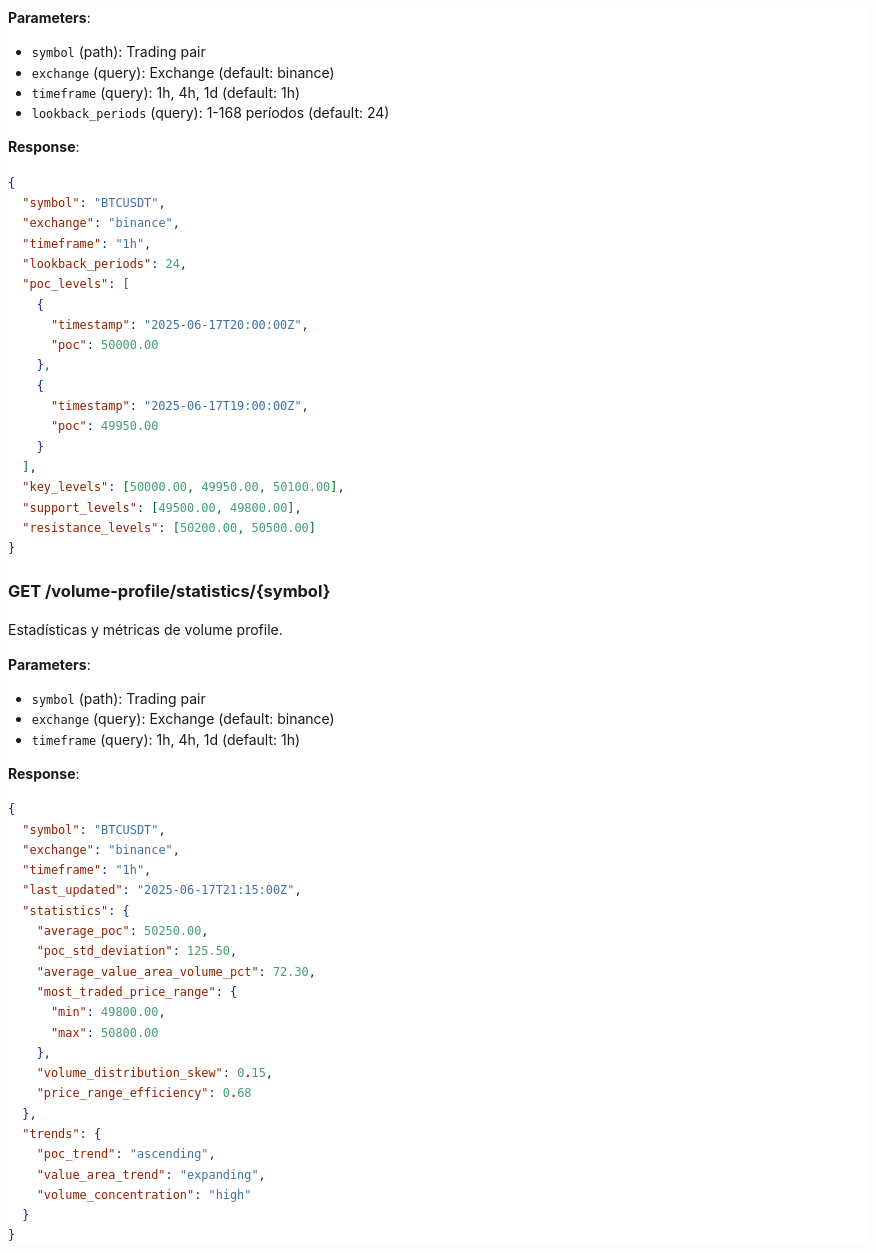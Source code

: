 **Parameters**:
- `symbol` (path): Trading pair
- `exchange` (query): Exchange (default: binance)
- `timeframe` (query): 1h, 4h, 1d (default: 1h)
- `lookback_periods` (query): 1-168 períodos (default: 24)

**Response**:
```json
{
  "symbol": "BTCUSDT",
  "exchange": "binance",
  "timeframe": "1h",
  "lookback_periods": 24,
  "poc_levels": [
    {
      "timestamp": "2025-06-17T20:00:00Z",
      "poc": 50000.00
    },
    {
      "timestamp": "2025-06-17T19:00:00Z", 
      "poc": 49950.00
    }
  ],
  "key_levels": [50000.00, 49950.00, 50100.00],
  "support_levels": [49500.00, 49800.00],
  "resistance_levels": [50200.00, 50500.00]
}
```

### GET /volume-profile/statistics/{symbol}
Estadísticas y métricas de volume profile.

**Parameters**:
- `symbol` (path): Trading pair
- `exchange` (query): Exchange (default: binance)
- `timeframe` (query): 1h, 4h, 1d (default: 1h)

**Response**:
```json
{
  "symbol": "BTCUSDT",
  "exchange": "binance",
  "timeframe": "1h",
  "last_updated": "2025-06-17T21:15:00Z",
  "statistics": {
    "average_poc": 50250.00,
    "poc_std_deviation": 125.50,
    "average_value_area_volume_pct": 72.30,
    "most_traded_price_range": {
      "min": 49800.00,
      "max": 50800.00
    },
    "volume_distribution_skew": 0.15,
    "price_range_efficiency": 0.68
  },
  "trends": {
    "poc_trend": "ascending",
    "value_area_trend": "expanding", 
    "volume_concentration": "high"
  }
}
```
